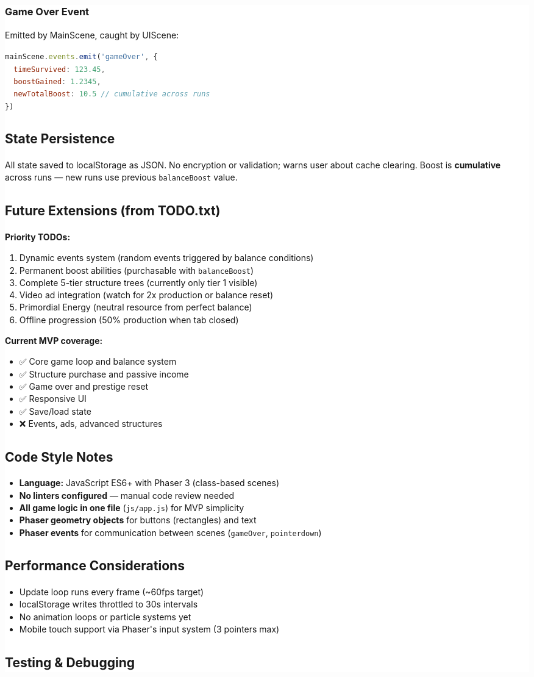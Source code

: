 ### Game Over Event

Emitted by MainScene, caught by UIScene:
```javascript
mainScene.events.emit('gameOver', {
  timeSurvived: 123.45,
  boostGained: 1.2345,
  newTotalBoost: 10.5 // cumulative across runs
})
```

## State Persistence

All state saved to localStorage as JSON. No encryption or validation; warns user about cache clearing. Boost is **cumulative** across runs — new runs use previous `balanceBoost` value.

## Future Extensions (from TODO.txt)

**Priority TODOs:**
1. Dynamic events system (random events triggered by balance conditions)
2. Permanent boost abilities (purchasable with `balanceBoost`)
3. Complete 5-tier structure trees (currently only tier 1 visible)
4. Video ad integration (watch for 2x production or balance reset)
5. Primordial Energy (neutral resource from perfect balance)
6. Offline progression (50% production when tab closed)

**Current MVP coverage:**
- ✅ Core game loop and balance system
- ✅ Structure purchase and passive income
- ✅ Game over and prestige reset
- ✅ Responsive UI
- ✅ Save/load state
- ❌ Events, ads, advanced structures

## Code Style Notes

- **Language:** JavaScript ES6+ with Phaser 3 (class-based scenes)
- **No linters configured** — manual code review needed
- **All game logic in one file** (`js/app.js`) for MVP simplicity
- **Phaser geometry objects** for buttons (rectangles) and text
- **Phaser events** for communication between scenes (`gameOver`, `pointerdown`)

## Performance Considerations

- Update loop runs every frame (~60fps target)
- localStorage writes throttled to 30s intervals
- No animation loops or particle systems yet
- Mobile touch support via Phaser's input system (3 pointers max)

## Testing & Debugging
